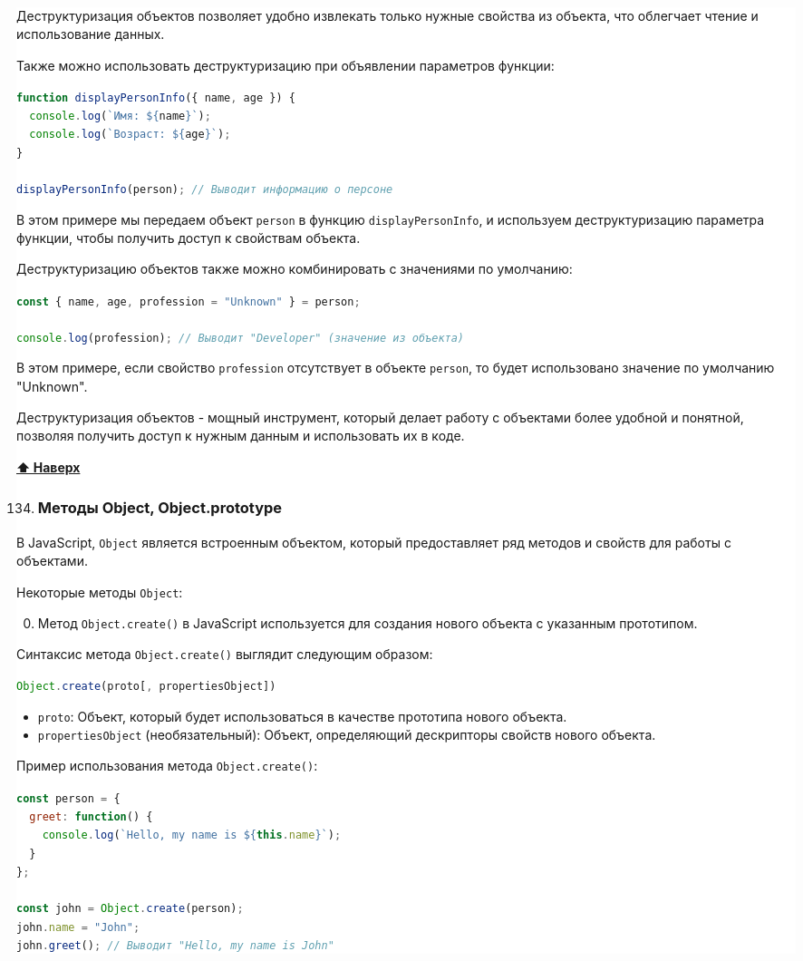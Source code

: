 Деструктуризация объектов позволяет удобно извлекать только нужные свойства из объекта, что облегчает чтение и использование данных.

Также можно использовать деструктуризацию при объявлении параметров функции:

```javascript
function displayPersonInfo({ name, age }) {
  console.log(`Имя: ${name}`);
  console.log(`Возраст: ${age}`);
}

displayPersonInfo(person); // Выводит информацию о персоне
```

В этом примере мы передаем объект `person` в функцию `displayPersonInfo`, и используем деструктуризацию параметра функции, чтобы получить доступ к свойствам объекта.

Деструктуризацию объектов также можно комбинировать с значениями по умолчанию:

```javascript
const { name, age, profession = "Unknown" } = person;

console.log(profession); // Выводит "Developer" (значение из объекта)
```

В этом примере, если свойство `profession` отсутствует в объекте `person`, то будет использовано значение по умолчанию "Unknown".

Деструктуризация объектов - мощный инструмент, который делает работу с объектами более удобной и понятной, позволяя получить доступ к нужным данным и использовать их в коде.
	
  **[⬆ Наверх](#top)**
	
134. ### <a name="134"></a> Методы Object, Object.prototype

В JavaScript, `Object` является встроенным объектом, который предоставляет ряд методов и свойств для работы с объектами.

Некоторые методы `Object`:

0. Метод `Object.create()` в JavaScript используется для создания нового объекта с указанным прототипом.

Синтаксис метода `Object.create()` выглядит следующим образом:

```javascript
Object.create(proto[, propertiesObject])
```

- `proto`: Объект, который будет использоваться в качестве прототипа нового объекта.
- `propertiesObject` (необязательный): Объект, определяющий дескрипторы свойств нового объекта.

Пример использования метода `Object.create()`:

```javascript
const person = {
  greet: function() {
    console.log(`Hello, my name is ${this.name}`);
  }
};

const john = Object.create(person);
john.name = "John";
john.greet(); // Выводит "Hello, my name is John"
```

